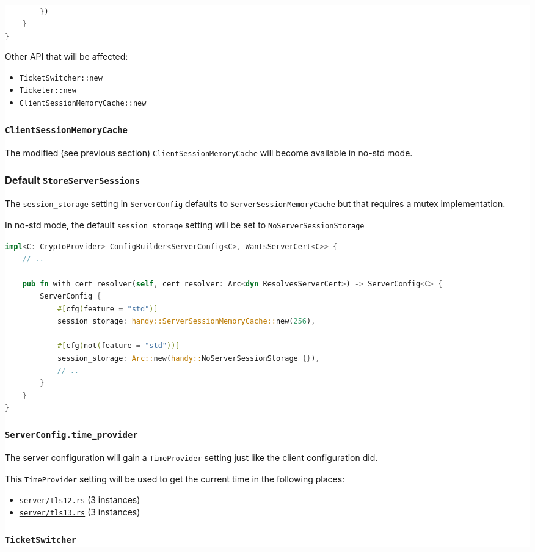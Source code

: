 ```rust
        })
    }
}
```

Other API that will be affected:

- `TicketSwitcher::new`
- `Ticketer::new`
- `ClientSessionMemoryCache::new`

### `ClientSessionMemoryCache`

The modified (see previous section) `ClientSessionMemoryCache` will become available in no-std mode.

### Default `StoreServerSessions`

The `session_storage` setting in `ServerConfig` defaults to `ServerSessionMemoryCache` but that requires a mutex implementation.

In no-std mode, the default `session_storage` setting will be set to `NoServerSessionStorage`

```rust
impl<C: CryptoProvider> ConfigBuilder<ServerConfig<C>, WantsServerCert<C>> {
    // ..

    pub fn with_cert_resolver(self, cert_resolver: Arc<dyn ResolvesServerCert>) -> ServerConfig<C> {
        ServerConfig {
            #[cfg(feature = "std")]
            session_storage: handy::ServerSessionMemoryCache::new(256),

            #[cfg(not(feature = "std"))]
            session_storage: Arc::new(handy::NoServerSessionStorage {}),
            // ..
        }
    }
}
```

### `ServerConfig.time_provider`

The server configuration will gain a `TimeProvider` setting just like the client configuration did.

This `TimeProvider` setting will be used to get the current time in the following places:

- [`server/tls12.rs`](https://github.com/rustls/rustls/blob/1a939124e8b8a72f21bdb557b8d80dc6eef72522/rustls/src/server/tls12.rs#L543) (3 instances)
- [`server/tls13.rs`](https://github.com/rustls/rustls/blob/1a939124e8b8a72f21bdb557b8d80dc6eef72522/rustls/src/server/tls13.rs#L313) (3 instances)

### `TicketSwitcher`


[RFC1420]: https://github.com/rustls/rustls/pull/1420
[rfc001]: https://github.com/rustls/rustls/pull/1184
[mbed-crypto]: https://os.mbed.com/docs/mbed-os/v6.16/apis/mbed-crypto.html
[nrf_oberon]: https://developer.nordicsemi.com/nRF_Connect_SDK/doc/latest/nrfxlib/crypto/doc/nrf_oberon.html
[indexmap]: https://crates.io/crates/indexmap
[fnv]: https://crates.io/crates/fnv
[map-perf]: https://doc.rust-lang.org/1.71.0/std/collections/index.html#maps